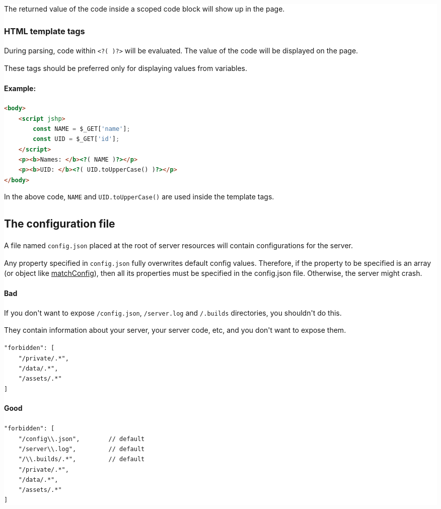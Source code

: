 
The returned value of the code inside a scoped code block will show up in the page.

### HTML template tags
During parsing, code within `<?( )?>` will be evaluated.
The value of the code will be displayed on the page.

These tags should be preferred only for displaying values from variables.

#### Example:
```HTML
<body>
    <script jshp>
        const NAME = $_GET['name'];
        const UID = $_GET['id'];
    </script>
    <p><b>Names: </b><?( NAME )?></p>
    <p><b>UID: </b><?( UID.toUpperCase() )?></p>
</body>
```

In the above code, `NAME` and `UID.toUpperCase()` are used inside the template tags.

## The configuration file
A file named `config.json` placed at the root of server resources will contain configurations for the server.

Any property specified in `config.json` fully overwrites default config values.
Therefore, if the property to be specified is an array (or object like [matchConfig](#8-matchconfig)), then all its properties must be specified in the config.json file.
Otherwise, the server might crash.

#### Bad
If you don't want to expose `/config.json`, `/server.log` and `/.builds` directories, you shouldn't do this.

They contain information about your server, your server code, etc, and you don't want to expose them.

```JSON5
"forbidden": [
    "/private/.*",
    "/data/.*",
    "/assets/.*"
]
```

#### Good
```JSON5
"forbidden": [
    "/config\\.json",        // default
    "/server\\.log",         // default
    "/\\.builds/.*",         // default
    "/private/.*",
    "/data/.*",
    "/assets/.*"
]
```
